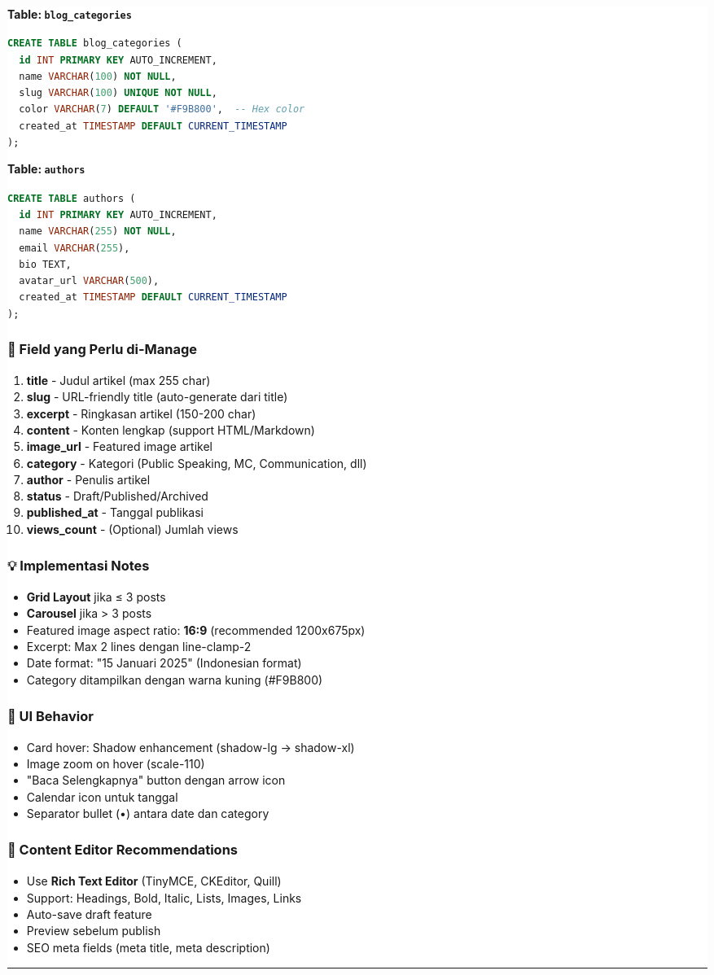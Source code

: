 **Table: `blog_categories`**
```sql
CREATE TABLE blog_categories (
  id INT PRIMARY KEY AUTO_INCREMENT,
  name VARCHAR(100) NOT NULL,
  slug VARCHAR(100) UNIQUE NOT NULL,
  color VARCHAR(7) DEFAULT '#F9B800',  -- Hex color
  created_at TIMESTAMP DEFAULT CURRENT_TIMESTAMP
);
```

**Table: `authors`**
```sql
CREATE TABLE authors (
  id INT PRIMARY KEY AUTO_INCREMENT,
  name VARCHAR(255) NOT NULL,
  email VARCHAR(255),
  bio TEXT,
  avatar_url VARCHAR(500),
  created_at TIMESTAMP DEFAULT CURRENT_TIMESTAMP
);
```

### 🔧 Field yang Perlu di-Manage
1. **title** - Judul artikel (max 255 char)
2. **slug** - URL-friendly title (auto-generate dari title)
3. **excerpt** - Ringkasan artikel (150-200 char)
4. **content** - Konten lengkap (support HTML/Markdown)
5. **image_url** - Featured image artikel
6. **category** - Kategori (Public Speaking, MC, Communication, dll)
7. **author** - Penulis artikel
8. **status** - Draft/Published/Archived
9. **published_at** - Tanggal publikasi
10. **views_count** - (Optional) Jumlah views

### 💡 Implementasi Notes
- **Grid Layout** jika ≤ 3 posts
- **Carousel** jika > 3 posts
- Featured image aspect ratio: **16:9** (recommended 1200x675px)
- Excerpt: Max 2 lines dengan line-clamp-2
- Date format: "15 Januari 2025" (Indonesian format)
- Category ditampilkan dengan warna kuning (#F9B800)

### 🎨 UI Behavior
- Card hover: Shadow enhancement (shadow-lg → shadow-xl)
- Image zoom on hover (scale-110)
- "Baca Selengkapnya" button dengan arrow icon
- Calendar icon untuk tanggal
- Separator bullet (•) antara date dan category

### 📝 Content Editor Recommendations
- Use **Rich Text Editor** (TinyMCE, CKEditor, Quill)
- Support: Headings, Bold, Italic, Lists, Images, Links
- Auto-save draft feature
- Preview sebelum publish
- SEO meta fields (meta title, meta description)

---